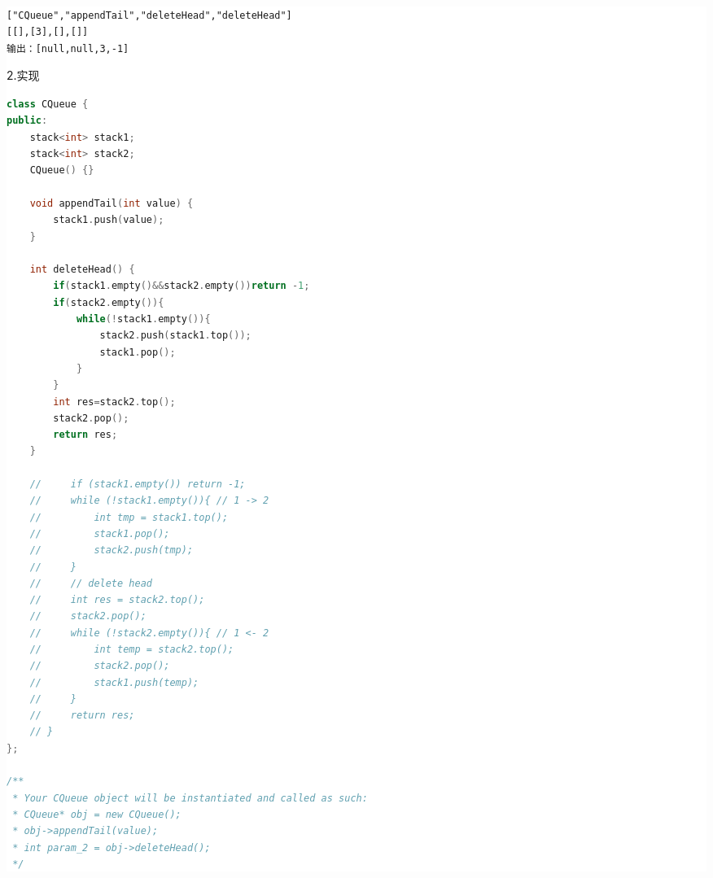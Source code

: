 ```
["CQueue","appendTail","deleteHead","deleteHead"]
[[],[3],[],[]]
输出：[null,null,3,-1]
```
2.实现
```C++
class CQueue {
public:
    stack<int> stack1;
    stack<int> stack2;
    CQueue() {}
    
    void appendTail(int value) {
        stack1.push(value);
    }
    
    int deleteHead() {
        if(stack1.empty()&&stack2.empty())return -1;
        if(stack2.empty()){
            while(!stack1.empty()){
                stack2.push(stack1.top());  
                stack1.pop();
            }
        }
        int res=stack2.top();
        stack2.pop();
        return res;
    }

    //     if (stack1.empty()) return -1; 
    //     while (!stack1.empty()){ // 1 -> 2
    //         int tmp = stack1.top();
    //         stack1.pop();
    //         stack2.push(tmp);
    //     }
    //     // delete head
    //     int res = stack2.top();
    //     stack2.pop();
    //     while (!stack2.empty()){ // 1 <- 2
    //         int temp = stack2.top();
    //         stack2.pop();
    //         stack1.push(temp);
    //     }
    //     return res;
    // }
};

/**
 * Your CQueue object will be instantiated and called as such:
 * CQueue* obj = new CQueue();
 * obj->appendTail(value);
 * int param_2 = obj->deleteHead();
 */
```
